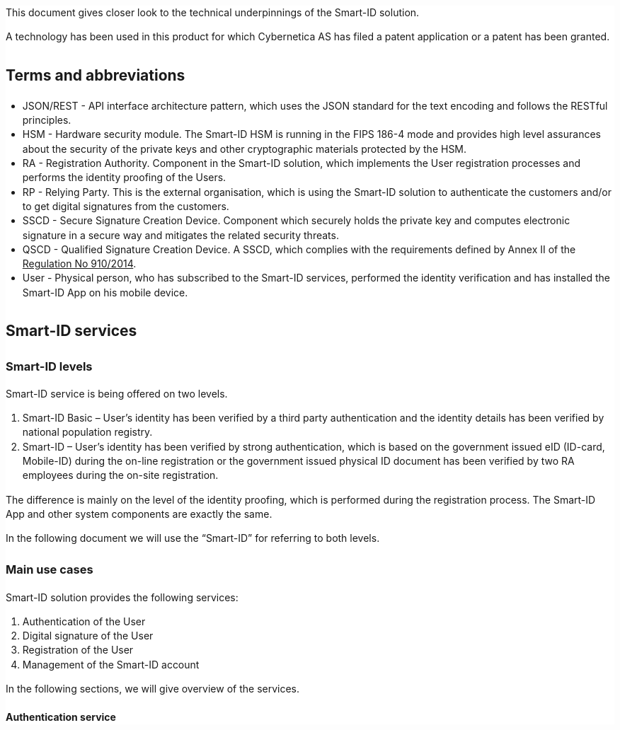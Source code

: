 This document gives closer look to the technical underpinnings of the Smart-ID solution. 

A technology has been used in this product for which Cybernetica AS has filed a patent application or a patent has been granted.

## Terms and abbreviations

*   JSON/REST - API interface architecture pattern, which uses the JSON standard for the text encoding and follows the RESTful principles.
*   HSM - Hardware security module. The Smart-ID HSM is running in the FIPS 186-4 mode and provides high level assurances about the security of the private keys and other cryptographic materials protected by the HSM.
*   RA - Registration Authority. Component in the Smart-ID solution, which implements the User registration processes and performs the identity proofing of the Users.
*   RP - Relying Party. This is the external organisation, which is using the Smart-ID solution to authenticate the customers and/or to get digital signatures from the customers.
*   SSCD - Secure Signature Creation Device. Component which securely holds the private key and computes electronic signature in a secure way and mitigates the related security threats. 
*   QSCD - Qualified Signature Creation Device. A SSCD, which complies with the requirements defined by Annex II of the [Regulation No 910/2014](http://eur-lex.europa.eu/legal-content/EN/TXT/?uri=uriserv:OJ.L_.2014.257.01.0073.01.ENG).
*   User - Physical person, who has subscribed to the Smart-ID services, performed the identity verification and has installed the Smart-ID App on his mobile device.

## Smart-ID services

### Smart-ID levels

Smart-ID service is being offered on two levels.

1.  Smart-ID Basic – User’s identity has been verified by a third party authentication and the identity details has been verified by national population registry.
2.  Smart-ID – User’s identity has been verified by strong authentication, which is based on the government issued eID (ID-card, Mobile-ID) during the on-line registration or the government issued physical ID document has been verified by two RA employees during the on-site registration.

The difference is mainly on the level of the identity proofing, which is performed during the registration process. The Smart-ID App and other system components are exactly the same.

In the following document we will use the “Smart-ID” for referring to both levels.

### Main use cases

Smart-ID solution provides the following services:

1.  Authentication of the User
2.  Digital signature of the User
3.  Registration of the User
4.  Management of the Smart-ID account

In the following sections, we will give overview of the services.

#### Authentication service

